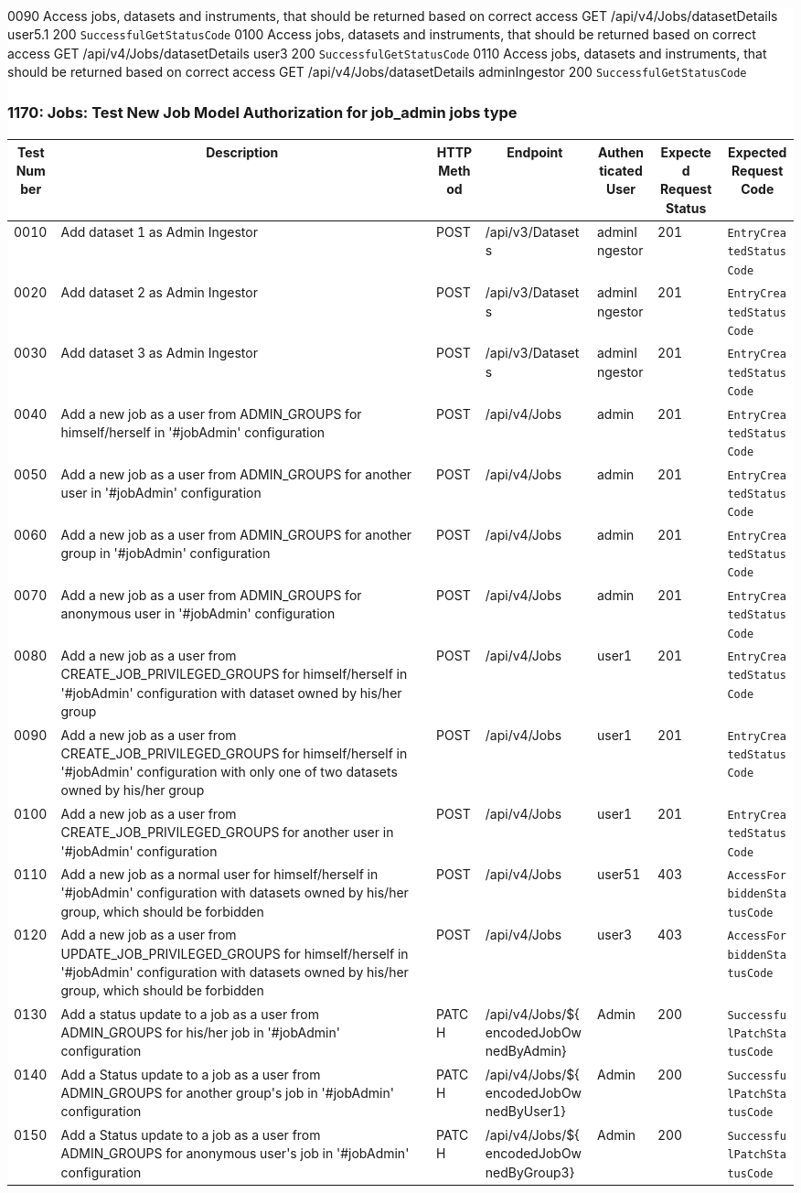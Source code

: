   </tr>
  <tr>
    <td>0090</td>
    <td>Access jobs, datasets and instruments, that should be returned based on correct access</td>
    <td>GET</td>
    <td>/api/v4/Jobs/datasetDetails</td>
    <td></td>
    <td>user5.1</td>
    <td>200</td>
    <td><code>SuccessfulGetStatusCode</code></td>
  </tr>
  <tr>
    <td>0100</td>
    <td>Access jobs, datasets and instruments, that should be returned based on correct access</td>
    <td>GET</td>
    <td>/api/v4/Jobs/datasetDetails</td>
    <td></td>
    <td>user3</td>
    <td>200</td>
    <td><code>SuccessfulGetStatusCode</code></td>
  </tr>
  <tr>
    <td>0110</td>
    <td>Access jobs, datasets and instruments, that should be returned based on correct access</td>
    <td>GET</td>
    <td>/api/v4/Jobs/datasetDetails</td>
    <td></td>
    <td>adminIngestor</td>
    <td>200</td>
    <td><code>SuccessfulGetStatusCode</code></td>
  </tr>
</table>

### 1170: Jobs: Test New Job Model Authorization for job_admin jobs type
| Test Number | Description | HTTP Method | Endpoint | Authenticated User | Expected Request Status | Expected Request Code |
| ----- | ----- | ----- | ----- | ----- | ----- | ----- |
| 0010 | Add dataset 1 as Admin Ingestor | POST | /api/v3/Datasets | adminIngestor | 201 | ```EntryCreatedStatusCode``` |
| 0020 | Add dataset 2 as Admin Ingestor | POST | /api/v3/Datasets | adminIngestor | 201 | ```EntryCreatedStatusCode``` |
| 0030 | Add dataset 3 as Admin Ingestor | POST | /api/v3/Datasets | adminIngestor | 201 | ```EntryCreatedStatusCode``` |
| 0040 | Add a new job as a user from ADMIN_GROUPS for himself/herself in '#jobAdmin' configuration | POST | /api/v4/Jobs | admin | 201 | ```EntryCreatedStatusCode``` |
| 0050 | Add a new job as a user from ADMIN_GROUPS for another user in '#jobAdmin' configuration | POST | /api/v4/Jobs | admin | 201 | ```EntryCreatedStatusCode``` |
| 0060 | Add a new job as a user from ADMIN_GROUPS for another group in '#jobAdmin' configuration | POST | /api/v4/Jobs | admin | 201 | ```EntryCreatedStatusCode``` |
| 0070 | Add a new job as a user from ADMIN_GROUPS for anonymous user in '#jobAdmin' configuration | POST | /api/v4/Jobs | admin | 201 | ```EntryCreatedStatusCode``` |
| 0080 | Add a new job as a user from CREATE_JOB_PRIVILEGED_GROUPS for himself/herself in '#jobAdmin' configuration with dataset owned by his/her group | POST | /api/v4/Jobs | user1 | 201 | ```EntryCreatedStatusCode``` |
| 0090 | Add a new job as a user from CREATE_JOB_PRIVILEGED_GROUPS for himself/herself in '#jobAdmin' configuration with only one of two datasets owned by his/her group | POST | /api/v4/Jobs | user1 | 201 | ```EntryCreatedStatusCode``` |
| 0100 | Add a new job as a user from CREATE_JOB_PRIVILEGED_GROUPS for another user in '#jobAdmin' configuration | POST | /api/v4/Jobs | user1 | 201 | ```EntryCreatedStatusCode``` |
| 0110 | Add a new job as a normal user for himself/herself in '#jobAdmin' configuration with datasets owned by his/her group, which should be forbidden | POST | /api/v4/Jobs | user51 | 403 | ```AccessForbiddenStatusCode``` |
| 0120 | Add a new job as a user from UPDATE_JOB_PRIVILEGED_GROUPS for himself/herself in '#jobAdmin' configuration with datasets owned by his/her group, which should be forbidden | POST | /api/v4/Jobs | user3 | 403 | ```AccessForbiddenStatusCode``` |
| 0130 | Add a status update to a job as a user from ADMIN_GROUPS for his/her job in '#jobAdmin' configuration | PATCH | /api/v4/Jobs/${encodedJobOwnedByAdmin} | Admin | 200 | ```SuccessfulPatchStatusCode``` |
| 0140 | Add a Status update to a job as a user from ADMIN_GROUPS for another group's job in '#jobAdmin' configuration | PATCH | /api/v4/Jobs/${encodedJobOwnedByUser1} | Admin | 200 | ```SuccessfulPatchStatusCode``` |
| 0150 | Add a Status update to a job as a user from ADMIN_GROUPS for anonymous user's job in '#jobAdmin' configuration | PATCH | /api/v4/Jobs/${encodedJobOwnedByGroup3} | Admin | 200 | ```SuccessfulPatchStatusCode``` |